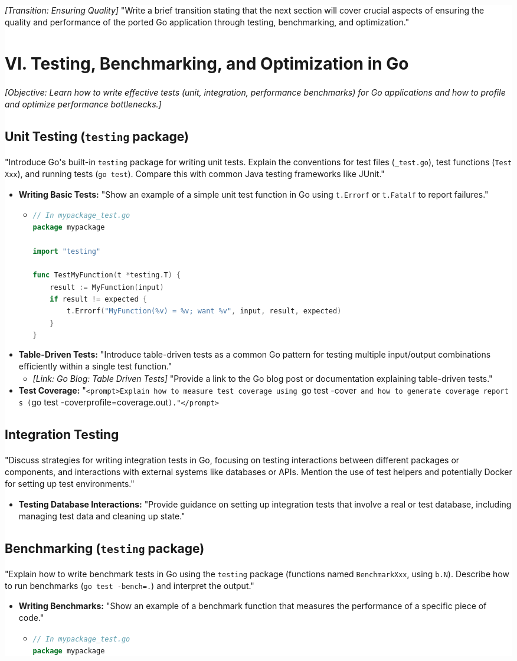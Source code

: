 *[Transition: Ensuring Quality]*
"<prompt>Write a brief transition stating that the next section will cover crucial aspects of ensuring the quality and performance of the ported Go application through testing, benchmarking, and optimization."</prompt>

# VI. Testing, Benchmarking, and Optimization in Go

*[Objective: Learn how to write effective tests (unit, integration, performance benchmarks) for Go applications and how to profile and optimize performance bottlenecks.]*

## Unit Testing (`testing` package)
"<prompt>Introduce Go's built-in `testing` package for writing unit tests. Explain the conventions for test files (`_test.go`), test functions (`TestXxx`), and running tests (`go test`). Compare this with common Java testing frameworks like JUnit."</prompt>
*   **Writing Basic Tests:** "<prompt>Show an example of a simple unit test function in Go using `t.Errorf` or `t.Fatalf` to report failures."</prompt>
    *   ```go
        // In mypackage_test.go
        package mypackage

        import "testing"

        func TestMyFunction(t *testing.T) {
            result := MyFunction(input)
            if result != expected {
                t.Errorf("MyFunction(%v) = %v; want %v", input, result, expected)
            }
        }
        ```
*   **Table-Driven Tests:** "<prompt>Introduce table-driven tests as a common Go pattern for testing multiple input/output combinations efficiently within a single test function."</prompt>
    *   *[Link: Go Blog: Table Driven Tests]* "<prompt>Provide a link to the Go blog post or documentation explaining table-driven tests."</prompt>
*   **Test Coverage:** "`<prompt>Explain how to measure test coverage using `go test -cover` and how to generate coverage reports (`go test -coverprofile=coverage.out`)."</prompt>`

## Integration Testing
"<prompt>Discuss strategies for writing integration tests in Go, focusing on testing interactions between different packages or components, and interactions with external systems like databases or APIs. Mention the use of test helpers and potentially Docker for setting up test environments."</prompt>
*   **Testing Database Interactions:** "<prompt>Provide guidance on setting up integration tests that involve a real or test database, including managing test data and cleaning up state."</prompt>

## Benchmarking (`testing` package)
"<prompt>Explain how to write benchmark tests in Go using the `testing` package (functions named `BenchmarkXxx`, using `b.N`). Describe how to run benchmarks (`go test -bench=.`) and interpret the output."</prompt>
*   **Writing Benchmarks:** "<prompt>Show an example of a benchmark function that measures the performance of a specific piece of code."</prompt>
    *   ```go
        // In mypackage_test.go
        package mypackage
